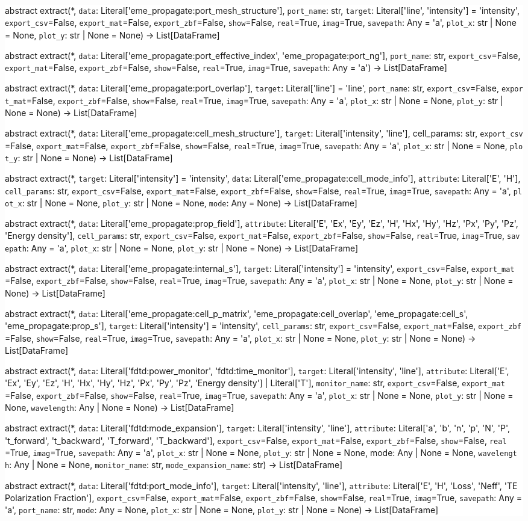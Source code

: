 abstract extract(*, `data`: Literal['eme_propagate:port_mesh_structure'], `port_name`: str, `target`: Literal['line', 'intensity'] = 'intensity', `export_csv`=False, `export_mat`=False, `export_zbf`=False, `show`=False, `real`=True, `imag`=True, `savepath`: Any = 'a', `plot_x`: str | None = None, `plot_y`: str | None = None) → List[DataFrame]

abstract extract(*, `data`: Literal['eme_propagate:port_effective_index', 'eme_propagate:port_ng'], `port_name`: str, `export_csv`=False, `export_mat`=False, `export_zbf`=False, `show`=False, `real`=True, `imag`=True, `savepath`: Any = 'a') → List[DataFrame]

abstract extract(*, `data`: Literal['eme_propagate:port_overlap'], `target`: Literal['line'] = 'line', `port_name`: str, `export_csv`=False, `export_mat`=False, `export_zbf`=False, `show`=False, `real`=True, `imag`=True, `savepath`: Any = 'a', `plot_x`: str | None = None, `plot_y`: str | None = None) → List[DataFrame]

abstract extract(*, `data`: Literal['eme_propagate:cell_mesh_structure'], `target`: Literal['intensity', 'line'], cell_params: str, `export_csv`=False, `export_mat`=False, `export_zbf`=False, `show`=False, `real`=True, `imag`=True, `savepath`: Any = 'a', `plot_x`: str | None = None, `plot_y`: str | None = None) → List[DataFrame]

abstract extract(*, `target`: Literal['intensity'] = 'intensity', `data`: Literal['eme_propagate:cell_mode_info'], `attribute`: Literal['E', 'H'], `cell_params`: str, `export_csv`=False, `export_mat`=False, `export_zbf`=False, `show`=False, `real`=True, `imag`=True, `savepath`: Any = 'a', `plot_x`: str | None = None, `plot_y`: str | None = None, `mode`: Any = None) → List[DataFrame]

abstract extract(*, `data`: Literal['eme_propagate:prop_field'], `attribute`: Literal['E', 'Ex', 'Ey', 'Ez', 'H', 'Hx', 'Hy', 'Hz', 'Px', 'Py', 'Pz', 'Energy density'], `cell_params`: str, `export_csv`=False, `export_mat`=False, `export_zbf`=False, `show`=False, `real`=True, `imag`=True, `savepath`: Any = 'a', `plot_x`: str | None = None, `plot_y`: str | None = None) → List[DataFrame]

abstract extract(*, `data`: Literal['eme_propagate:internal_s'], `target`: Literal['intensity'] = 'intensity', `export_csv`=False, `export_mat`=False, `export_zbf`=False, `show`=False, `real`=True, `imag`=True, `savepath`: Any = 'a', `plot_x`: str | None = None, `plot_y`: str | None = None) → List[DataFrame]

abstract extract(*, `data`: Literal['eme_propagate:cell_p_matrix', 'eme_propagate:cell_overlap', 'eme_propagate:cell_s', 'eme_propagate:prop_s'], `target`: Literal['intensity'] = 'intensity', `cell_params`: str, `export_csv`=False, `export_mat`=False, `export_zbf`=False, `show`=False, `real`=True, `imag`=True, `savepath`: Any = 'a', `plot_x`: str | None = None, `plot_y`: str | None = None) → List[DataFrame]

abstract extract(*, `data`: Literal['fdtd:power_monitor', 'fdtd:time_monitor'], `target`: Literal['intensity', 'line'], `attribute`: Literal['E', 'Ex', 'Ey', 'Ez', 'H', 'Hx', 'Hy', 'Hz', 'Px', 'Py', 'Pz', 'Energy density'] | Literal['T'], `monitor_name`: str, `export_csv`=False, `export_mat`=False, `export_zbf`=False, `show`=False, `real`=True, `imag`=True, `savepath`: Any = 'a', `plot_x`: str | None = None, `plot_y`: str | None = None, `wavelength`: Any | None = None) → List[DataFrame]

abstract extract(*, `data`: Literal['fdtd:mode_expansion'], `target`: Literal['intensity', 'line'], `attribute`: Literal['a', 'b', 'n', 'p', 'N', 'P', 't_forward', 't_backward', 'T_forward', 'T_backward'], `export_csv`=False, `export_mat`=False, `export_zbf`=False, `show`=False, `real`=True, `imag`=True, `savepath`: Any = 'a', `plot_x`: str | None = None, `plot_y`: str | None = None, mode: Any | None = None, `wavelength`: Any | None = None, `monitor_name`: str, `mode_expansion_name`: str) → List[DataFrame]

abstract extract(*, `data`: Literal['fdtd:port_mode_info'], `target`: Literal['intensity', 'line'], `attribute`: Literal['E', 'H', 'Loss', 'Neff', 'TE Polarization Fraction'], `export_csv`=False, `export_mat`=False, `export_zbf`=False, `show`=False, `real`=True, `imag`=True, `savepath`: Any = 'a', `port_name`: str, `mode`: Any = None, `plot_x`: str | None = None, `plot_y`: str | None = None) → List[DataFrame]
